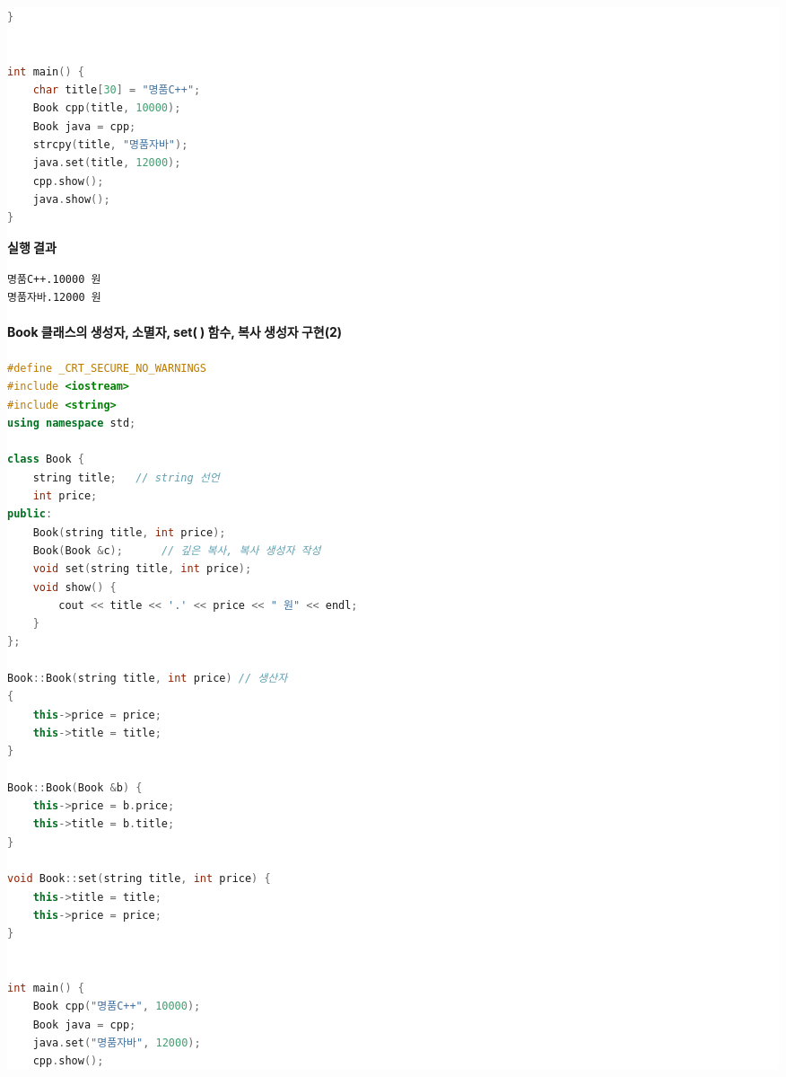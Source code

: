 ```c++
}


int main() {
	char title[30] = "명품C++";
	Book cpp(title, 10000);
	Book java = cpp;
	strcpy(title, "명품자바");
	java.set(title, 12000);
	cpp.show();
	java.show();
}
```

**실행 결과**

```
명품C++.10000 원
명품자바.12000 원
```





#### Book 클래스의 생성자, 소멸자, set( ) 함수, 복사 생성자 구현(2)

```c++
#define _CRT_SECURE_NO_WARNINGS
#include <iostream>
#include <string>
using namespace std;

class Book {
	string title;	// string 선언
	int price;
public:
	Book(string title, int price);
	Book(Book &c);		// 깊은 복사, 복사 생성자 작성
	void set(string title, int price);
	void show() {
		cout << title << '.' << price << " 원" << endl;
	}
};

Book::Book(string title, int price)	// 생산자 
{
	this->price = price;
	this->title = title;
}

Book::Book(Book &b) {
	this->price = b.price;
	this->title = b.title;
}

void Book::set(string title, int price) {
	this->title = title;
	this->price = price;
}


int main() {
	Book cpp("명품C++", 10000);
	Book java = cpp;
	java.set("명품자바", 12000);
	cpp.show();
```